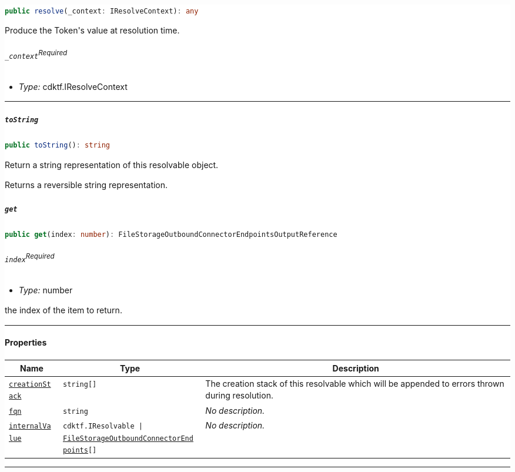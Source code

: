 ```typescript
public resolve(_context: IResolveContext): any
```

Produce the Token's value at resolution time.

###### `_context`<sup>Required</sup> <a name="_context" id="rhizo-co-terraform-provider-oci.fileStorageOutboundConnector.FileStorageOutboundConnectorEndpointsList.resolve.parameter._context"></a>

- *Type:* cdktf.IResolveContext

---

##### `toString` <a name="toString" id="rhizo-co-terraform-provider-oci.fileStorageOutboundConnector.FileStorageOutboundConnectorEndpointsList.toString"></a>

```typescript
public toString(): string
```

Return a string representation of this resolvable object.

Returns a reversible string representation.

##### `get` <a name="get" id="rhizo-co-terraform-provider-oci.fileStorageOutboundConnector.FileStorageOutboundConnectorEndpointsList.get"></a>

```typescript
public get(index: number): FileStorageOutboundConnectorEndpointsOutputReference
```

###### `index`<sup>Required</sup> <a name="index" id="rhizo-co-terraform-provider-oci.fileStorageOutboundConnector.FileStorageOutboundConnectorEndpointsList.get.parameter.index"></a>

- *Type:* number

the index of the item to return.

---


#### Properties <a name="Properties" id="Properties"></a>

| **Name** | **Type** | **Description** |
| --- | --- | --- |
| <code><a href="#rhizo-co-terraform-provider-oci.fileStorageOutboundConnector.FileStorageOutboundConnectorEndpointsList.property.creationStack">creationStack</a></code> | <code>string[]</code> | The creation stack of this resolvable which will be appended to errors thrown during resolution. |
| <code><a href="#rhizo-co-terraform-provider-oci.fileStorageOutboundConnector.FileStorageOutboundConnectorEndpointsList.property.fqn">fqn</a></code> | <code>string</code> | *No description.* |
| <code><a href="#rhizo-co-terraform-provider-oci.fileStorageOutboundConnector.FileStorageOutboundConnectorEndpointsList.property.internalValue">internalValue</a></code> | <code>cdktf.IResolvable \| <a href="#rhizo-co-terraform-provider-oci.fileStorageOutboundConnector.FileStorageOutboundConnectorEndpoints">FileStorageOutboundConnectorEndpoints</a>[]</code> | *No description.* |

---
